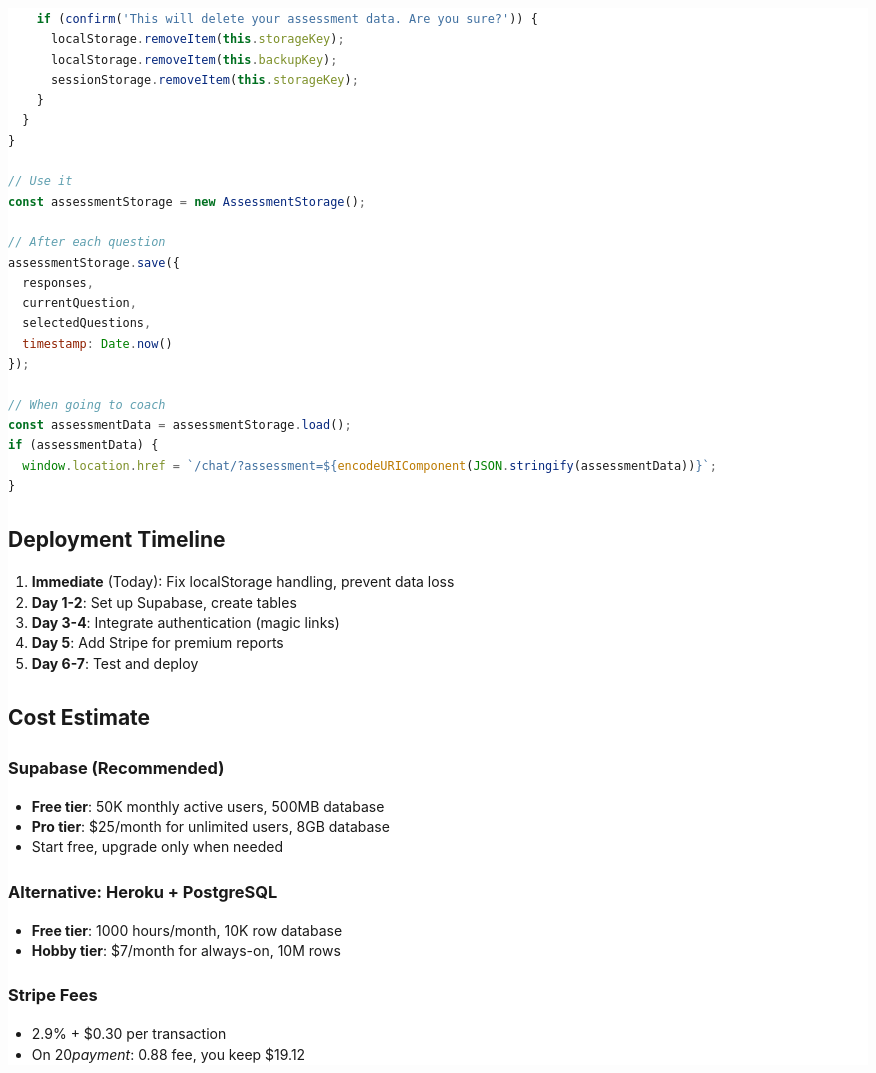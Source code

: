 ```javascript
    if (confirm('This will delete your assessment data. Are you sure?')) {
      localStorage.removeItem(this.storageKey);
      localStorage.removeItem(this.backupKey);
      sessionStorage.removeItem(this.storageKey);
    }
  }
}

// Use it
const assessmentStorage = new AssessmentStorage();

// After each question
assessmentStorage.save({
  responses,
  currentQuestion,
  selectedQuestions,
  timestamp: Date.now()
});

// When going to coach
const assessmentData = assessmentStorage.load();
if (assessmentData) {
  window.location.href = `/chat/?assessment=${encodeURIComponent(JSON.stringify(assessmentData))}`;
}
```

## Deployment Timeline

1. **Immediate** (Today): Fix localStorage handling, prevent data loss
2. **Day 1-2**: Set up Supabase, create tables
3. **Day 3-4**: Integrate authentication (magic links)
4. **Day 5**: Add Stripe for premium reports
5. **Day 6-7**: Test and deploy

## Cost Estimate

### Supabase (Recommended)
- **Free tier**: 50K monthly active users, 500MB database
- **Pro tier**: $25/month for unlimited users, 8GB database
- Start free, upgrade only when needed

### Alternative: Heroku + PostgreSQL
- **Free tier**: 1000 hours/month, 10K row database
- **Hobby tier**: $7/month for always-on, 10M rows

### Stripe Fees
- 2.9% + $0.30 per transaction
- On $20 payment: ~$0.88 fee, you keep $19.12
